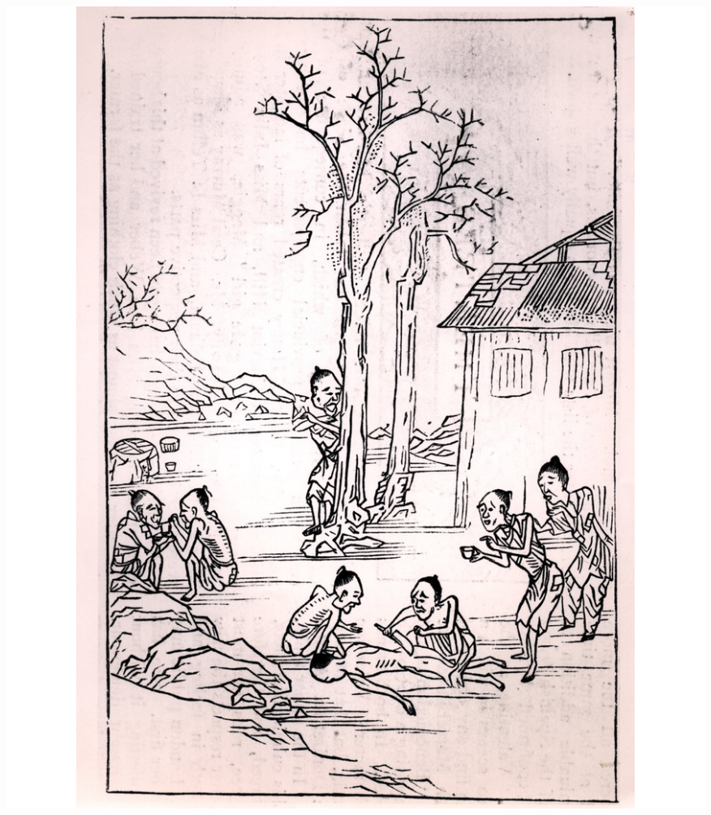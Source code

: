 <img src="https://raw.githubusercontent.com/UyCoder/paydilar/master/pics/AdemYeydighanHitaylar1.jpg" style="display: block; margin-left: auto; margin-right: auto; width: 80%;">
